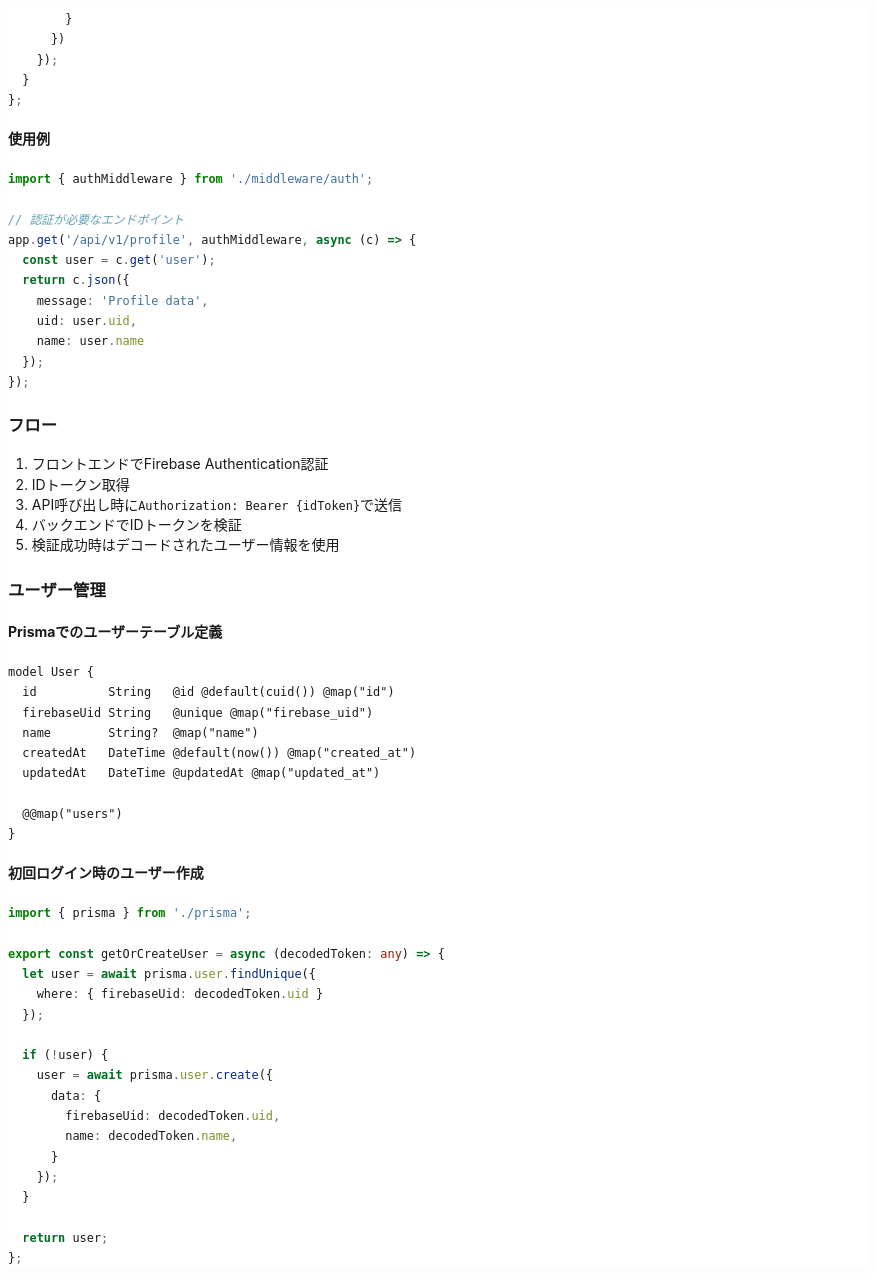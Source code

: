 ```typescript
        }
      })
    });
  }
};
```

#### 使用例
```typescript
import { authMiddleware } from './middleware/auth';

// 認証が必要なエンドポイント
app.get('/api/v1/profile', authMiddleware, async (c) => {
  const user = c.get('user');
  return c.json({ 
    message: 'Profile data', 
    uid: user.uid,
    name: user.name 
  });
});
```

### フロー
1. フロントエンドでFirebase Authentication認証
2. IDトークン取得
3. API呼び出し時に`Authorization: Bearer {idToken}`で送信
4. バックエンドでIDトークンを検証
5. 検証成功時はデコードされたユーザー情報を使用

### ユーザー管理

#### Prismaでのユーザーテーブル定義
```prisma
model User {
  id          String   @id @default(cuid()) @map("id")
  firebaseUid String   @unique @map("firebase_uid")
  name        String?  @map("name")
  createdAt   DateTime @default(now()) @map("created_at")
  updatedAt   DateTime @updatedAt @map("updated_at")
  
  @@map("users")
}
```

#### 初回ログイン時のユーザー作成
```typescript
import { prisma } from './prisma';

export const getOrCreateUser = async (decodedToken: any) => {
  let user = await prisma.user.findUnique({
    where: { firebaseUid: decodedToken.uid }
  });
  
  if (!user) {
    user = await prisma.user.create({
      data: {
        firebaseUid: decodedToken.uid,
        name: decodedToken.name,
      }
    });
  }
  
  return user;
};
```
